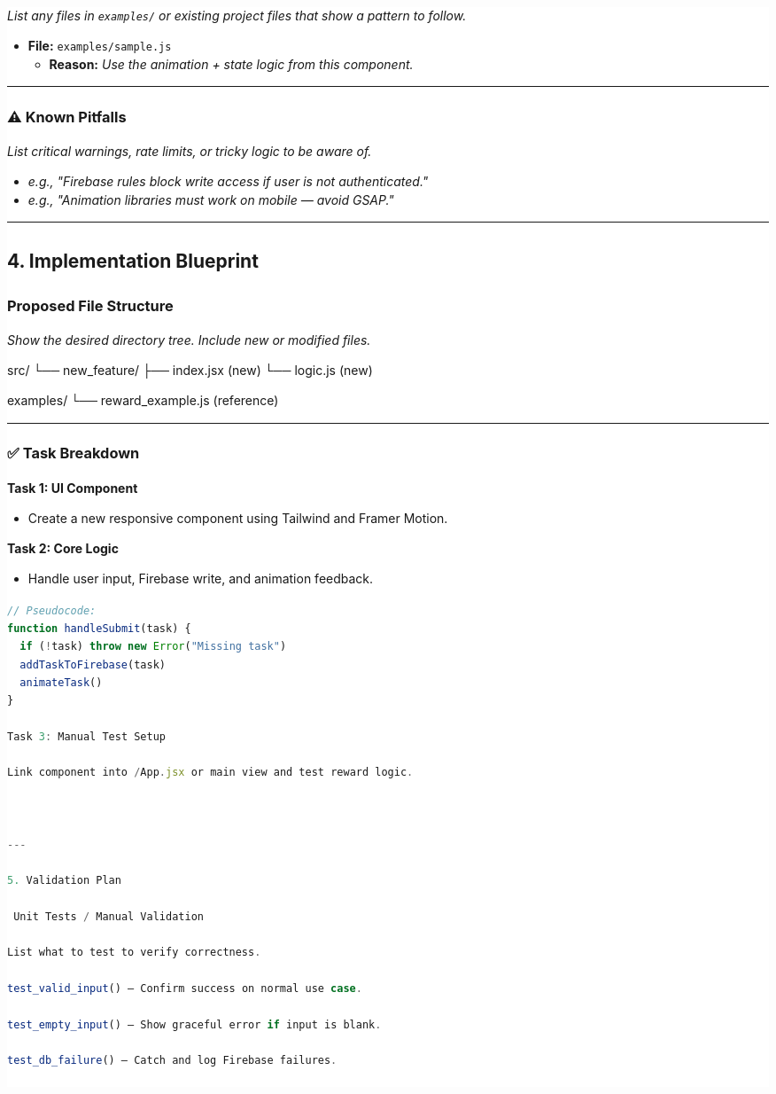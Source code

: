 _List any files in `examples/` or existing project files that show a pattern to follow._

- **File:** `examples/sample.js`  
  - **Reason:** _Use the animation + state logic from this component._

---

### ⚠️ Known Pitfalls

_List critical warnings, rate limits, or tricky logic to be aware of._

- _e.g., "Firebase rules block write access if user is not authenticated."_  
- _e.g., "Animation libraries must work on mobile — avoid GSAP."_

---

## 4. Implementation Blueprint

###  Proposed File Structure

_Show the desired directory tree. Include new or modified files._

src/ └── new_feature/ ├── index.jsx         (new) └── logic.js          (new)

examples/ └── reward_example.js     (reference)

---

### ✅ Task Breakdown

**Task 1: UI Component**

- Create a new responsive component using Tailwind and Framer Motion.

**Task 2: Core Logic**

- Handle user input, Firebase write, and animation feedback.

```js
// Pseudocode:
function handleSubmit(task) {
  if (!task) throw new Error("Missing task")
  addTaskToFirebase(task)
  animateTask()
}

Task 3: Manual Test Setup

Link component into /App.jsx or main view and test reward logic.



---

5. Validation Plan

 Unit Tests / Manual Validation

List what to test to verify correctness.

test_valid_input() – Confirm success on normal use case.

test_empty_input() – Show graceful error if input is blank.

test_db_failure() – Catch and log Firebase failures.



```